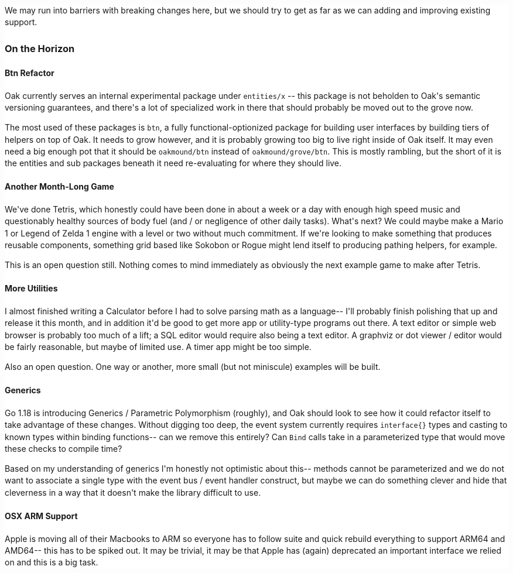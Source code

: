 We may run into barriers with breaking changes here, but we should try to get as far as we can adding and improving existing support.

### On the Horizon <a name="on-the-horizon"/>

#### Btn Refactor

Oak currently serves an internal experimental package under `entities/x` -- this package is not beholden to Oak's semantic versioning guarantees, and there's a lot of specialized work in there that should probably be moved out to the grove now.

The most used of these packages is `btn`, a fully functional-optionized package for building user interfaces by building tiers of helpers on top of Oak. It needs to grow however, and it is probably growing too big to live right inside of Oak itself. It may even need a big enough pot that it should be `oakmound/btn` instead of `oakmound/grove/btn`. This is mostly rambling, but the short of it is the entities and sub packages beneath it need re-evaluating for where they should live.

#### Another Month-Long Game

We've done Tetris, which honestly could have been done in about a week or a day with enough high speed music and questionably healthy sources of body fuel (and / or negligence of other daily tasks). What's next? We could maybe make a Mario 1 or Legend of Zelda 1 engine with a level or two without much commitment. If we're looking to make something that produces reusable components, something grid based like Sokobon or Rogue might lend itself to producing pathing helpers, for example.

This is an open question still. Nothing comes to mind immediately as obviously the next example game to make after Tetris.

#### More Utilities

I almost finished writing a Calculator before I had to solve parsing math as a language-- I'll probably finish polishing that up and release it this month, and in addition it'd be good to get more app or utility-type programs out there. A text editor or simple web browser is probably too much of a lift; a SQL editor would require also being a text editor. A graphviz or dot viewer / editor would be fairly reasonable, but maybe of limited use. A timer app might be too simple.

Also an open question. One way or another, more small (but not miniscule) examples will be built.

#### Generics

Go 1.18 is introducing Generics / Parametric Polymorphism (roughly), and Oak should look to see how it could refactor itself to take advantage of these changes. Without digging too deep, the event system currently requires `interface{}` types and casting to known types within binding functions-- can we remove this entirely? Can `Bind` calls take in a parameterized type that would move these checks to compile time?

Based on my understanding of generics I'm honestly not optimistic about this-- methods cannot be parameterized and we do not want to associate a single type with the event bus / event handler construct, but maybe we can do something clever and hide that cleverness in a way that it doesn't make the library difficult to use.

#### OSX ARM Support

Apple is moving all of their Macbooks to ARM so everyone has to follow suite and quick rebuild everything to support ARM64 and AMD64-- this has to be spiked out. It may be trivial, it may be that Apple has (again) deprecated an important interface we relied on and this is a big task.
